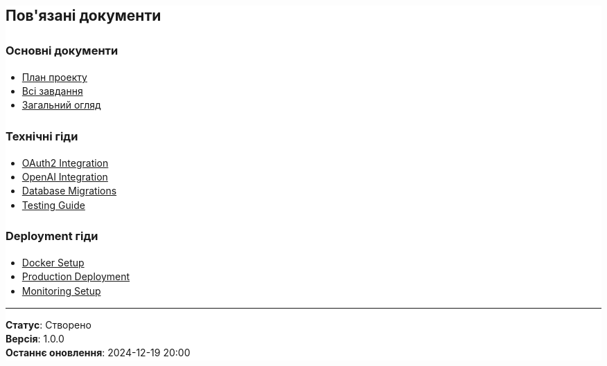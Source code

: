 
## Пов'язані документи

### Основні документи
- [План проекту](../PROJECT_OVERVIEW.md)
- [Всі завдання](../MASTER_TASKS.md)
- [Загальний огляд](../PROJECT_OVERVIEW.md)

### Технічні гіди
- [OAuth2 Integration](oauth2_integration.md)
- [OpenAI Integration](openai_integration.md)
- [Database Migrations](database_migrations.md)
- [Testing Guide](testing_guide.md)

### Deployment гіди
- [Docker Setup](../deployment/docker_setup.md)
- [Production Deployment](../deployment/production_deployment.md)
- [Monitoring Setup](../deployment/monitoring_setup.md)

---

**Статус**: Створено  
**Версія**: 1.0.0  
**Останнє оновлення**: 2024-12-19 20:00 